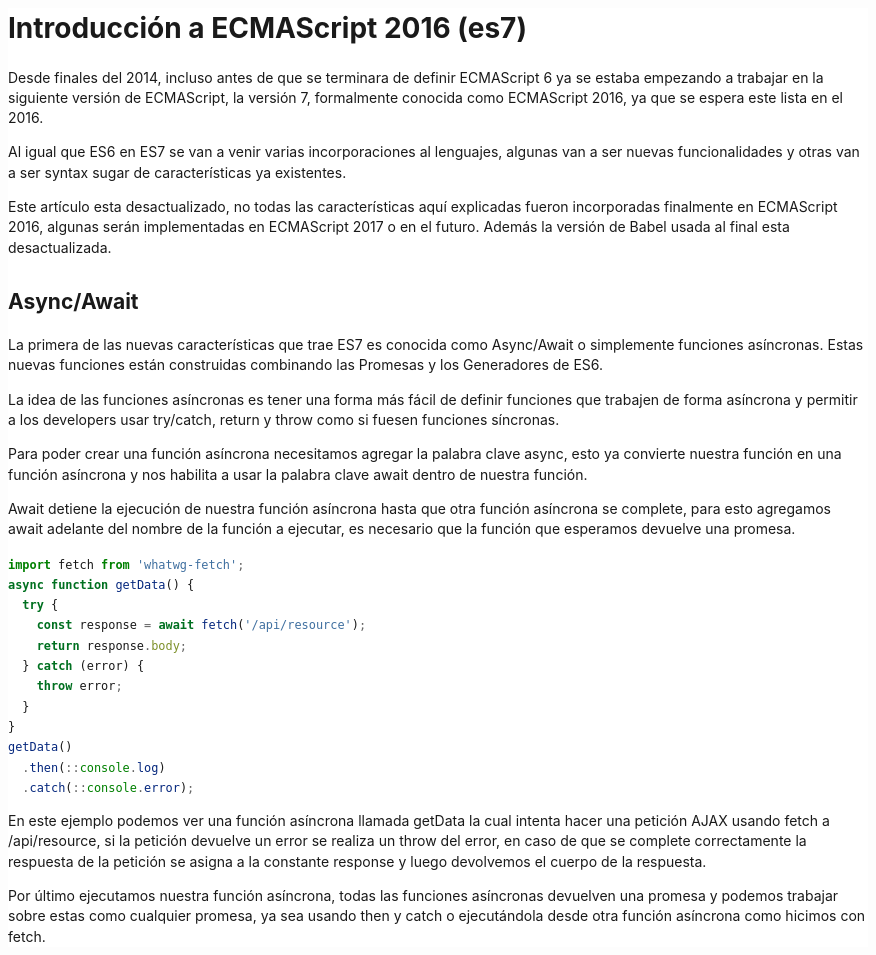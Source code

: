 # Introducción a ECMAScript 2016 (es7)

Desde finales del 2014, incluso antes de que se terminara de definir ECMAScript 6 ya se estaba empezando a trabajar en la siguiente versión de ECMAScript, la versión 7, formalmente conocida como ECMAScript 2016, ya que se espera este lista en el 2016.

Al igual que ES6 en ES7 se van a venir varias incorporaciones al lenguajes, algunas van a ser nuevas funcionalidades y otras van a ser syntax sugar de características ya existentes.

Este artículo esta desactualizado, no todas las características aquí explicadas fueron incorporadas finalmente en ECMAScript 2016, algunas serán implementadas en ECMAScript 2017 o en el futuro. Además la versión de Babel usada al final esta desactualizada.

## Async/Await
La primera de las nuevas características que trae ES7 es conocida como Async/Await o simplemente funciones asíncronas. Estas nuevas funciones están construidas combinando las Promesas y los Generadores de ES6.

La idea de las funciones asíncronas es tener una forma más fácil de definir funciones que trabajen de forma asíncrona y permitir a los developers usar try/catch, return y throw como si fuesen funciones síncronas.

Para poder crear una función asíncrona necesitamos agregar la palabra clave async, esto ya convierte nuestra función en una función asíncrona y nos habilita a usar la palabra clave await dentro de nuestra función.

Await detiene la ejecución de nuestra función asíncrona hasta que otra función asíncrona se complete, para esto agregamos await adelante del nombre de la función a ejecutar, es necesario que la función que esperamos devuelve una promesa.

~~~js
import fetch from 'whatwg-fetch';
async function getData() {
  try {
    const response = await fetch('/api/resource');
    return response.body;
  } catch (error) {
    throw error;
  }
}
getData()
  .then(::console.log)
  .catch(::console.error);
~~~

En este ejemplo podemos ver una función asíncrona llamada getData la cual intenta hacer una petición AJAX usando fetch a /api/resource, si la petición devuelve un error se realiza un throw del error, en caso de que se complete correctamente la respuesta de la petición se asigna a la constante response y luego devolvemos el cuerpo de la respuesta.

Por último ejecutamos nuestra función asíncrona, todas las funciones asíncronas devuelven una promesa y podemos trabajar sobre estas como cualquier promesa, ya sea usando then y catch o ejecutándola desde otra función asíncrona como hicimos con fetch.
